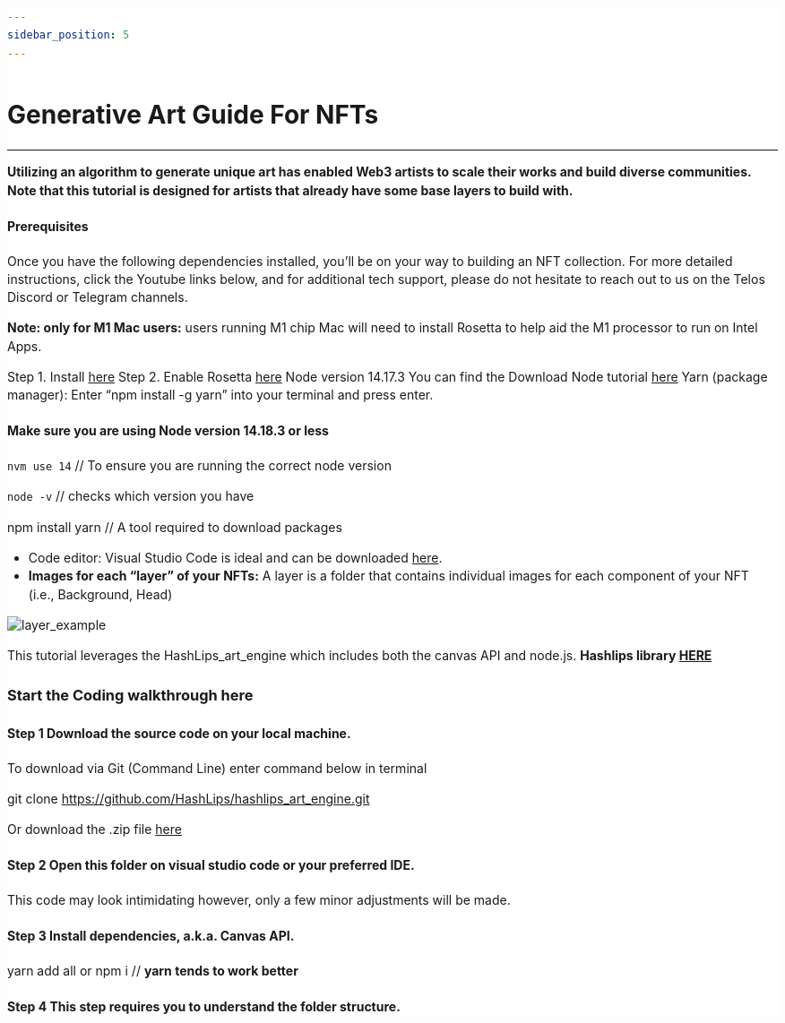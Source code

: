 ```yaml
---
sidebar_position: 5
---
```

# Generative Art Guide For NFTs
-------                     ---------

**Utilizing an algorithm to generate unique art has enabled Web3 artists to scale their works and build diverse communities. Note that this tutorial is designed for artists that already have some base layers to build with.**

#### Prerequisites

Once you have the following dependencies installed, you’ll be on your way to building an NFT collection. For more detailed instructions, click the Youtube links below, and for additional tech support, please do not hesitate to reach out to us on the Telos Discord or Telegram channels.

**Note: only for M1 Mac users:** users running M1 chip Mac will need to install Rosetta to help aid the M1 processor to run on Intel Apps.

Step 1. Install [here](https://www.youtube.com/watch?v=QuD4Zk_KPK4)
Step 2. Enable Rosetta [here](https://www.youtube.com/watch?v=9W8rTTE1WEA)
Node version 14.17.3 You can find the Download Node tutorial [here](https://nodejs.org/en/blog/release/v14.17.3/)
Yarn (package manager): Enter “npm install -g yarn” into your terminal and press enter.

#### Make sure you are using Node version 14.18.3 or less

```nvm use 14``` // To ensure you are running the correct node version

```node -v``` // checks which version you have

npm install yarn // A tool required to download packages

- Code editor: Visual Studio Code is ideal and can be downloaded [here](https://code.visualstudio.com/).
- **Images for each “layer” of your NFTs:** A layer is a folder that contains individual images for each component of your NFT (i.e., Background, Head)


![layer_example](/img/layer_example.png)

This tutorial leverages the HashLips_art_engine which includes both the canvas API and node.js. **Hashlips library [HERE](https://github.com/HashLips/hashlips_art_engine)**


### Start the Coding walkthrough here
#### Step 1 Download the source code on your local machine.

To download via Git (Command Line) enter command below in terminal

git clone https://github.com/HashLips/hashlips_art_engine.git

Or download the .zip file [here](https://github.com/HashLips/hashlips_art_engine)

#### Step 2 Open this folder on visual studio code or your preferred IDE.

This code may look intimidating however, only a few minor adjustments will be made.

#### Step 3 Install dependencies, a.k.a. Canvas API.

yarn add all or npm i // **yarn tends to work better**

#### Step 4 This step requires you to understand the folder structure.
```